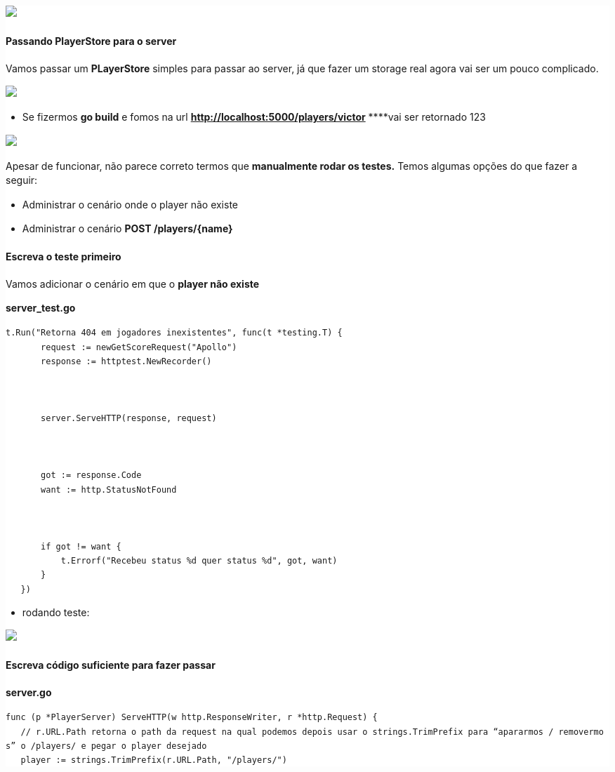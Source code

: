 ![](https://lh7-us.googleusercontent.com/YmmdTFjLvrNcOpDT9fnzRMkrH6A0I7p0uBSYMdF_qw62nL_FE3_GaiYcP0iGfTP_0JicaUTNju3re7MIEEgPFRLTW9Mde3aVL7PDGAJaYZsy4wVubtFEkHtoSZRz_toAAZbSwYf9bd949SeHRZohDkQ)


#### Passando PlayerStore para o server

Vamos passar um **PLayerStore** simples para passar ao server, já que fazer um storage real agora vai ser um pouco complicado.

![](https://lh7-us.googleusercontent.com/6afqprP9Kfuji3giT4nga2XjsKDafv0QBFbj1v1VZvmYDmOm8FRWdGkAA3RlVxRmIO4fR4h9o-rSKDvSk2eqr5KXwFV12xao3duHTYX1yXR3fNgi8IMQ2cxXRCKOM2manNjQRvkXyHukZXlRufBt_lQ)

- Se fizermos **go build** e fomos na url [**http://localhost:5000/players/victor**](http://localhost:5000/players/victor) ****vai ser retornado 123

![](https://lh7-us.googleusercontent.com/kKvdz0EEOfby4OloyGJyQ5F86zK5OTifPPHMaSW2t4v_w1OELRUiiL_oOdXwYPNsOVpWxsQJ0Rl36GUwNxpVj5jthtKvp5M3WM8Qgzvgr0ZFvX9OhZmcNbpgnC7wBpy__9XTcBDxiRKNMo2boSYUx4o)

Apesar de funcionar, não parece correto termos que **manualmente rodar os testes.** Temos algumas opções do que fazer a seguir:

- Administrar o cenário onde o player não existe

- Administrar o cenário **POST /players/{name}** 


#### Escreva o teste primeiro

Vamos adicionar o cenário em que o **player não existe** 

**server\_test.go**

    t.Run("Retorna 404 em jogadores inexistentes", func(t *testing.T) {
           request := newGetScoreRequest("Apollo")
           response := httptest.NewRecorder()



           server.ServeHTTP(response, request)



           got := response.Code
           want := http.StatusNotFound



           if got != want {
               t.Errorf("Recebeu status %d quer status %d", got, want)
           }
       })

- rodando teste:

![](https://lh7-us.googleusercontent.com/DaZjkf_xn5QQrcb70ea84YTpZ_c5tB5eytouU2s2Q0_tYi2dlUO21vZwWjtw4NItkzmVzcDCxsDTgc1uXp66IZwRTcHn2K-pZvV3blmkfctAvcOd_qKqs443Xs6pUvfKK2DH1beRMtKci7KNKArwXr8)


#### Escreva código suficiente para fazer passar

**server.go**

    func (p *PlayerServer) ServeHTTP(w http.ResponseWriter, r *http.Request) {
       // r.URL.Path retorna o path da request na qual podemos depois usar o strings.TrimPrefix para “apararmos / removermos” o /players/ e pegar o player desejado
       player := strings.TrimPrefix(r.URL.Path, "/players/")
